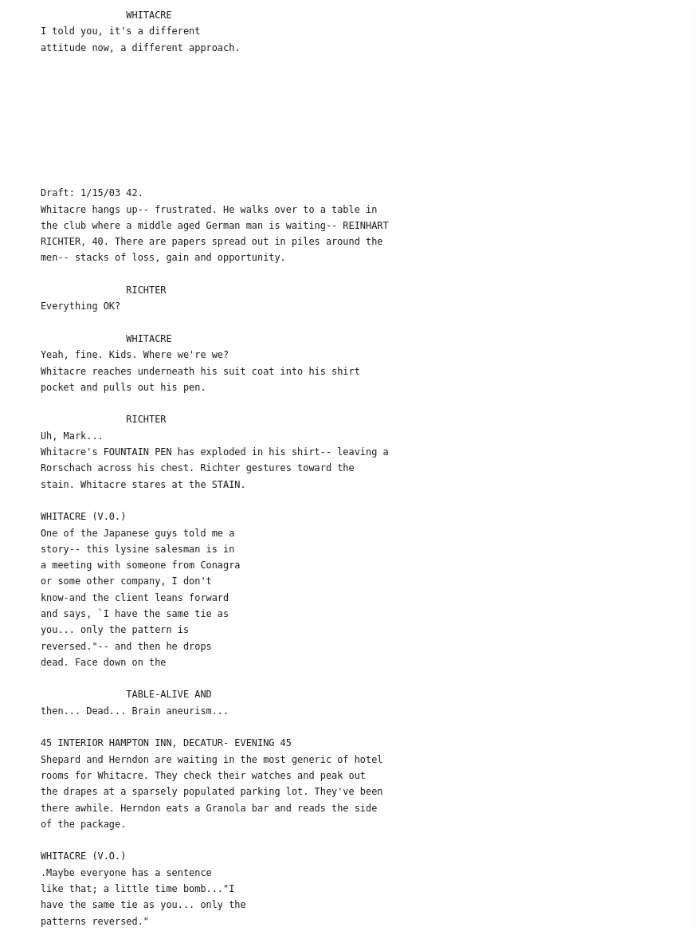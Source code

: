                          WHITACRE
          I told you, it's a different
          attitude now, a different approach.

                         

                         

                         

                         
          Draft: 1/15/03 42.
          Whitacre hangs up-- frustrated. He walks over to a table in
          the club where a middle aged German man is waiting-- REINHART
          RICHTER, 40. There are papers spread out in piles around the
          men-- stacks of loss, gain and opportunity.

                         RICHTER
          Everything OK?

                         WHITACRE
          Yeah, fine. Kids. Where we're we?
          Whitacre reaches underneath his suit coat into his shirt
          pocket and pulls out his pen.

                         RICHTER
          Uh, Mark...
          Whitacre's FOUNTAIN PEN has exploded in his shirt-- leaving a
          Rorschach across his chest. Richter gestures toward the
          stain. Whitacre stares at the STAIN.

          WHITACRE (V.0.)
          One of the Japanese guys told me a
          story-- this lysine salesman is in
          a meeting with someone from Conagra
          or some other company, I don't
          know-and the client leans forward
          and says, `I have the same tie as
          you... only the pattern is
          reversed."-- and then he drops
          dead. Face down on the

                         TABLE-ALIVE AND
          then... Dead... Brain aneurism...

          45 INTERIOR HAMPTON INN, DECATUR- EVENING 45
          Shepard and Herndon are waiting in the most generic of hotel
          rooms for Whitacre. They check their watches and peak out
          the drapes at a sparsely populated parking lot. They've been
          there awhile. Herndon eats a Granola bar and reads the side
          of the package.

          WHITACRE (V.O.)
          .Maybe everyone has a sentence
          like that; a little time bomb..."I
          have the same tie as you... only the
          patterns reversed."
